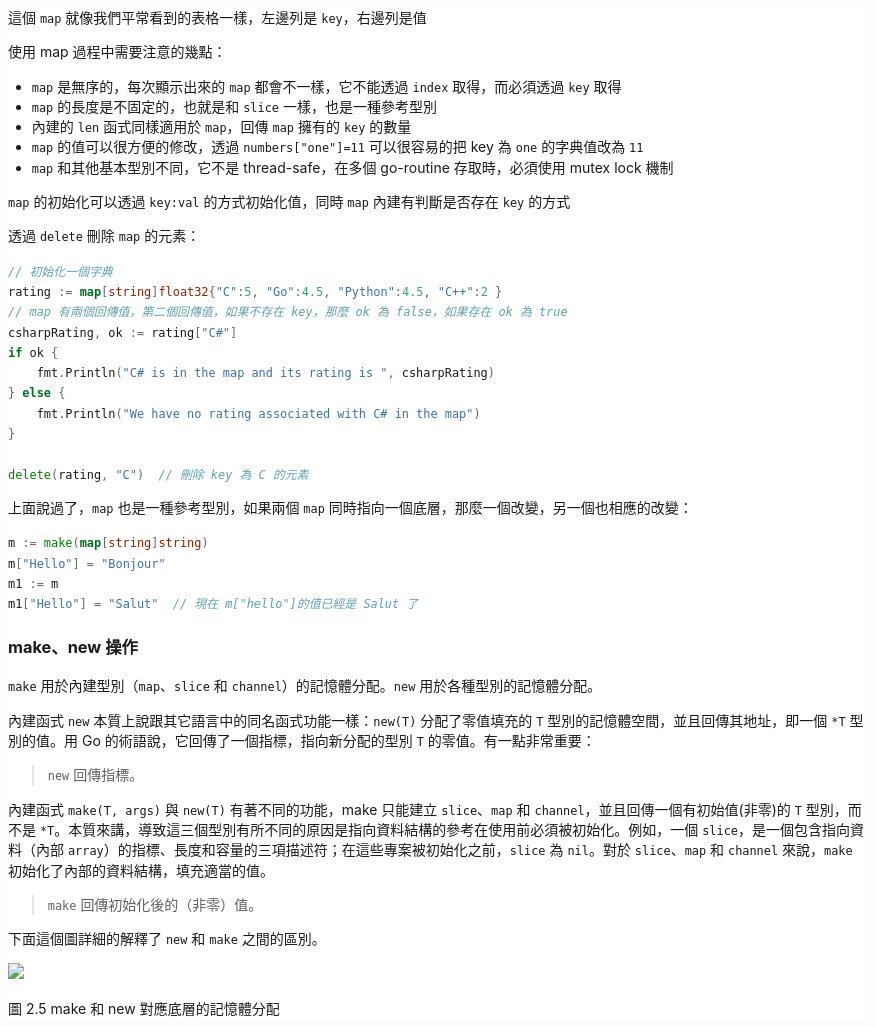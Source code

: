 這個 `map` 就像我們平常看到的表格一樣，左邊列是 `key`，右邊列是值

使用 map 過程中需要注意的幾點：
- `map` 是無序的，每次顯示出來的 `map` 都會不一樣，它不能透過 `index` 取得，而必須透過 `key` 取得
- `map` 的長度是不固定的，也就是和 `slice` 一樣，也是一種參考型別
- 內建的 `len` 函式同樣適用於 `map`，回傳 `map` 擁有的 `key` 的數量
- `map` 的值可以很方便的修改，透過 `numbers["one"]=11` 可以很容易的把 key 為 `one` 的字典值改為 `11`
- `map` 和其他基本型別不同，它不是 thread-safe，在多個 go-routine 存取時，必須使用 mutex lock 機制

`map` 的初始化可以透過 `key:val` 的方式初始化值，同時 `map` 內建有判斷是否存在 `key` 的方式

透過 `delete` 刪除 `map` 的元素：

```Go
// 初始化一個字典
rating := map[string]float32{"C":5, "Go":4.5, "Python":4.5, "C++":2 }
// map 有兩個回傳值，第二個回傳值，如果不存在 key，那麼 ok 為 false，如果存在 ok 為 true
csharpRating, ok := rating["C#"]
if ok {
	fmt.Println("C# is in the map and its rating is ", csharpRating)
} else {
	fmt.Println("We have no rating associated with C# in the map")
}

delete(rating, "C")  // 刪除 key 為 C 的元素
```

上面說過了，`map` 也是一種參考型別，如果兩個 `map` 同時指向一個底層，那麼一個改變，另一個也相應的改變：

```Go
m := make(map[string]string)
m["Hello"] = "Bonjour"
m1 := m
m1["Hello"] = "Salut"  // 現在 m["hello"]的值已經是 Salut 了
```

### make、new 操作

`make` 用於內建型別（`map`、`slice` 和 `channel`）的記憶體分配。`new` 用於各種型別的記憶體分配。

內建函式 `new` 本質上說跟其它語言中的同名函式功能一樣：`new(T)` 分配了零值填充的 `T` 型別的記憶體空間，並且回傳其地址，即一個 `*T` 型別的值。用 Go 的術語說，它回傳了一個指標，指向新分配的型別 `T` 的零值。有一點非常重要：

>`new` 回傳指標。

內建函式 `make(T, args)` 與 `new(T)` 有著不同的功能，make 只能建立 `slice`、`map` 和 `channel`，並且回傳一個有初始值(非零)的 `T` 型別，而不是 `*T`。本質來講，導致這三個型別有所不同的原因是指向資料結構的參考在使用前必須被初始化。例如，一個 `slice`，是一個包含指向資料（內部 `array`）的指標、長度和容量的三項描述符；在這些專案被初始化之前，`slice` 為 `nil`。對於 `slice`、`map` 和 `channel` 來說，`make` 初始化了內部的資料結構，填充適當的值。

>`make` 回傳初始化後的（非零）值。

下面這個圖詳細的解釋了 `new` 和 `make` 之間的區別。

![](images/2.2.makenew.png)

圖 2.5 make 和 new 對應底層的記憶體分配

